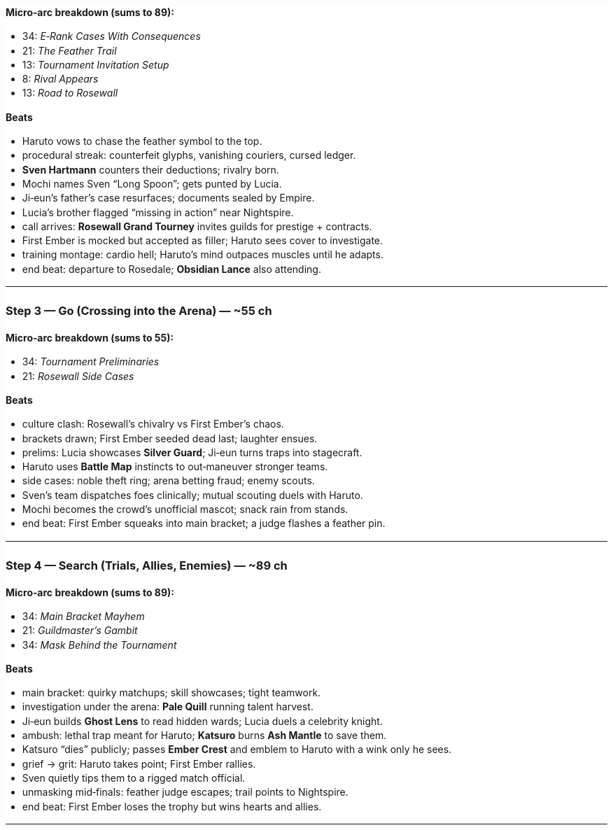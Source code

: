 **Micro‑arc breakdown (sums to 89):**

* 34: *E‑Rank Cases With Consequences*
* 21: *The Feather Trail*
* 13: *Tournament Invitation Setup*
* 8: *Rival Appears*
* 13: *Road to Rosewall*

**Beats**

* Haruto vows to chase the feather symbol to the top.
* procedural streak: counterfeit glyphs, vanishing couriers, cursed ledger.
* **Sven Hartmann** counters their deductions; rivalry born.
* Mochi names Sven “Long Spoon”; gets punted by Lucia.
* Ji‑eun’s father’s case resurfaces; documents sealed by Empire.
* Lucia’s brother flagged “missing in action” near Nightspire.
* call arrives: **Rosewall Grand Tourney** invites guilds for prestige + contracts.
* First Ember is mocked but accepted as filler; Haruto sees cover to investigate.
* training montage: cardio hell; Haruto’s mind outpaces muscles until he adapts.
* end beat: departure to Rosedale; **Obsidian Lance** also attending.

---

### Step 3 — **Go** (Crossing into the Arena) — **~55 ch**

**Micro‑arc breakdown (sums to 55):**

* 34: *Tournament Preliminaries*
* 21: *Rosewall Side Cases*

**Beats**

* culture clash: Rosewall’s chivalry vs First Ember’s chaos.
* brackets drawn; First Ember seeded dead last; laughter ensues.
* prelims: Lucia showcases **Silver Guard**; Ji‑eun turns traps into stagecraft.
* Haruto uses **Battle Map** instincts to out‑maneuver stronger teams.
* side cases: noble theft ring; arena betting fraud; enemy scouts.
* Sven’s team dispatches foes clinically; mutual scouting duels with Haruto.
* Mochi becomes the crowd’s unofficial mascot; snack rain from stands.
* end beat: First Ember squeaks into main bracket; a judge flashes a feather pin.

---

### Step 4 — **Search** (Trials, Allies, Enemies) — **~89 ch**

**Micro‑arc breakdown (sums to 89):**

* 34: *Main Bracket Mayhem*
* 21: *Guildmaster’s Gambit*
* 34: *Mask Behind the Tournament*

**Beats**

* main bracket: quirky matchups; skill showcases; tight teamwork.
* investigation under the arena: **Pale Quill** running talent harvest.
* Ji‑eun builds **Ghost Lens** to read hidden wards; Lucia duels a celebrity knight.
* ambush: lethal trap meant for Haruto; **Katsuro** burns **Ash Mantle** to save them.
* Katsuro “dies” publicly; passes **Ember Crest** and emblem to Haruto with a wink only he sees.
* grief → grit: Haruto takes point; First Ember rallies.
* Sven quietly tips them to a rigged match official.
* unmasking mid‑finals: feather judge escapes; trail points to Nightspire.
* end beat: First Ember loses the trophy but wins hearts and allies.

---